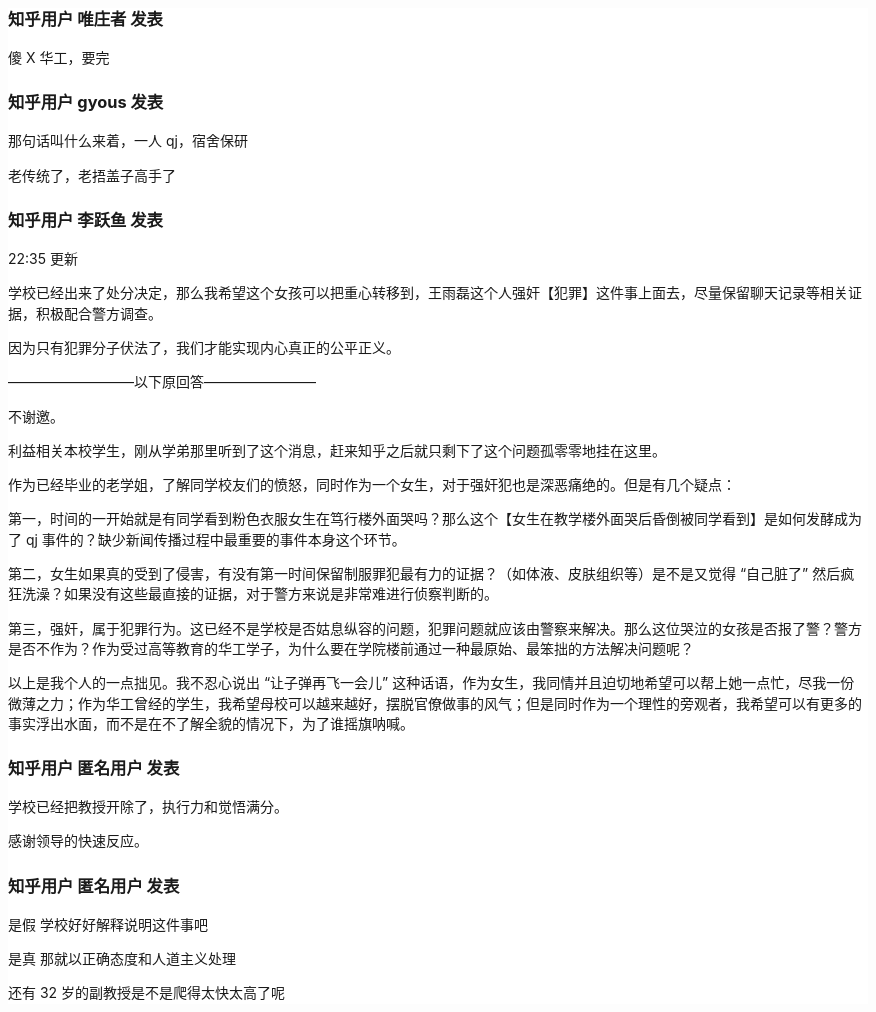     
    
    
### 知乎用户  唯庄者 发表
    
傻 X 华工，要完
    
    
    
    
### 知乎用户  gyous 发表
    
那句话叫什么来着，一人 qj，宿舍保研

老传统了，老捂盖子高手了
    
    
    
    
### 知乎用户 李跃鱼 发表
    
22:35 更新

学校已经出来了处分决定，那么我希望这个女孩可以把重心转移到，王雨磊这个人强奸【犯罪】这件事上面去，尽量保留聊天记录等相关证据，积极配合警方调查。

因为只有犯罪分子伏法了，我们才能实现内心真正的公平正义。

—————————以下原回答————————

不谢邀。

利益相关本校学生，刚从学弟那里听到了这个消息，赶来知乎之后就只剩下了这个问题孤零零地挂在这里。

作为已经毕业的老学姐，了解同学校友们的愤怒，同时作为一个女生，对于强奸犯也是深恶痛绝的。但是有几个疑点：

第一，时间的一开始就是有同学看到粉色衣服女生在笃行楼外面哭吗？那么这个【女生在教学楼外面哭后昏倒被同学看到】是如何发酵成为了 qj 事件的？缺少新闻传播过程中最重要的事件本身这个环节。

第二，女生如果真的受到了侵害，有没有第一时间保留制服罪犯最有力的证据？（如体液、皮肤组织等）是不是又觉得 “自己脏了” 然后疯狂洗澡？如果没有这些最直接的证据，对于警方来说是非常难进行侦察判断的。

第三，强奸，属于犯罪行为。这已经不是学校是否姑息纵容的问题，犯罪问题就应该由警察来解决。那么这位哭泣的女孩是否报了警？警方是否不作为？作为受过高等教育的华工学子，为什么要在学院楼前通过一种最原始、最笨拙的方法解决问题呢？

以上是我个人的一点拙见。我不忍心说出 “让子弹再飞一会儿” 这种话语，作为女生，我同情并且迫切地希望可以帮上她一点忙，尽我一份微薄之力；作为华工曾经的学生，我希望母校可以越来越好，摆脱官僚做事的风气；但是同时作为一个理性的旁观者，我希望可以有更多的事实浮出水面，而不是在不了解全貌的情况下，为了谁摇旗呐喊。
    
    
    
    
### 知乎用户 匿名用户 发表
    
学校已经把教授开除了，执行力和觉悟满分。

感谢领导的快速反应。
    
    
    
    
### 知乎用户 匿名用户 发表
    
是假 学校好好解释说明这件事吧

是真 那就以正确态度和人道主义处理

还有 32 岁的副教授是不是爬得太快太高了呢
